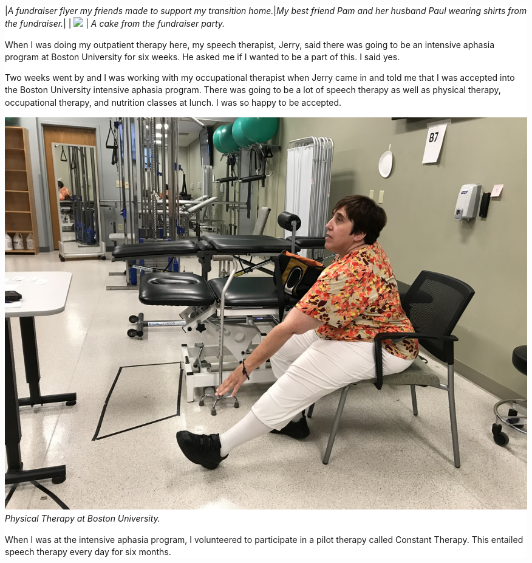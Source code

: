 |*A fundraiser flyer my friends made to support my transition home.*|*My best friend Pam and her husband Paul wearing shirts from the fundraiser.*|
| ![](/static/img/mary/Cake.jpg)  |
*A cake from the fundraiser party.*

When I was doing my outpatient therapy here, my speech therapist, Jerry, said there was going to be an intensive aphasia program at Boston University for six weeks. He asked me if I wanted to be a part of this. I said yes. 

Two weeks went by and I was working with my occupational therapist when Jerry came in and told me that I was accepted into the Boston University intensive aphasia program. There was going to be a lot of speech therapy as well as physical therapy, occupational therapy, and nutrition classes at lunch. I was so happy to be accepted.

![](/static/img/mary/PTBU.jpg)
*Physical Therapy at Boston University.*

When I was at the intensive aphasia program, I volunteered to participate in a pilot therapy called Constant Therapy. This entailed speech therapy every day for six months.
